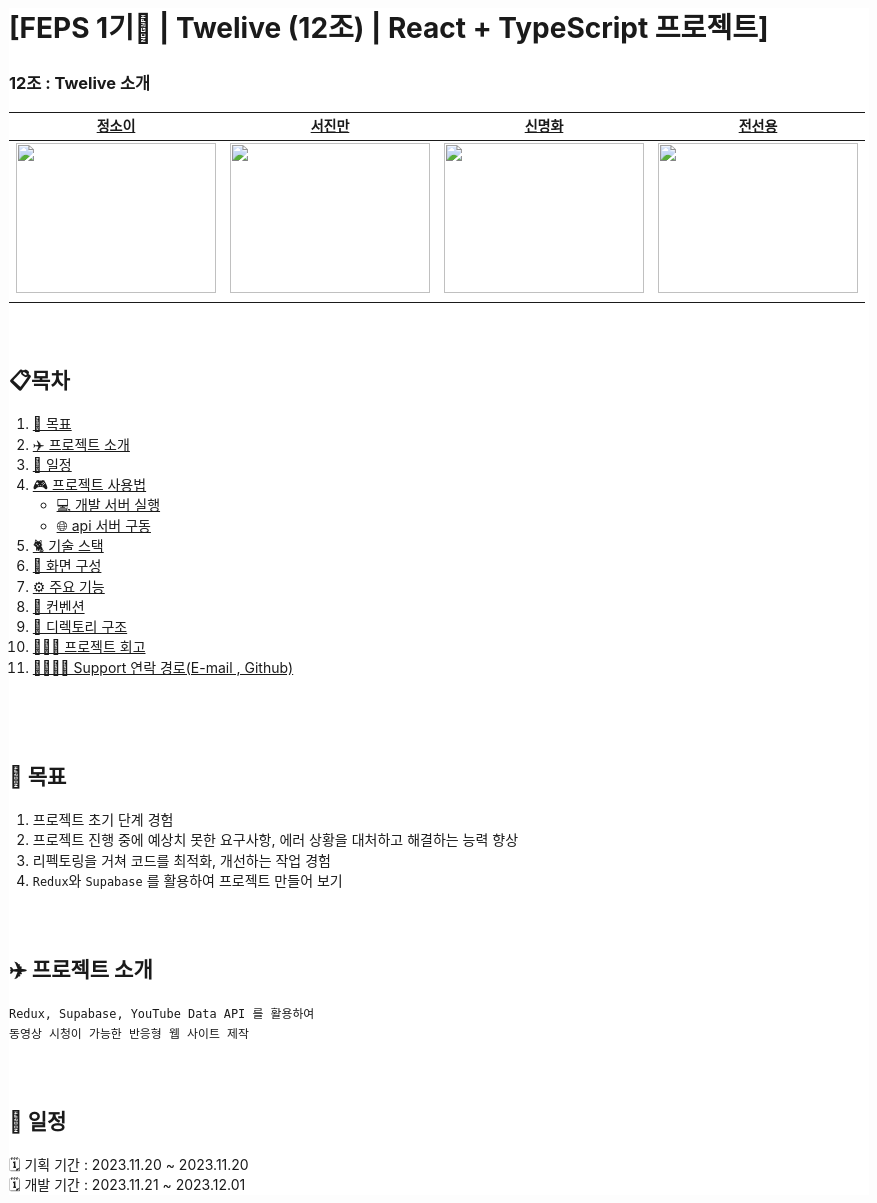 # [FEPS 1기🦁 | Twelive (12조) | React + TypeScript 프로젝트]

### 12조 : Twelive 소개

|                                                  [정소이](https://github.com/uniS2)                                                   |                                                [서진만](https://github.com/seojinman)                                                 |                                              [신명화](https://github.com/MyoungHwaShin)                                               |                                                  [전선용](https://github.com/sy0725)                                                  |
| :-----------------------------------------------------------------------------------------------------------------------------------: | :-----------------------------------------------------------------------------------------------------------------------------------: | :-----------------------------------------------------------------------------------------------------------------------------------: | :-----------------------------------------------------------------------------------------------------------------------------------: |
| <img width="200" height="150" src="https://github.com/twelive/final-project/assets/117728530/6e1428d2-f06f-4144-86ba-057d651df4f1" /> | <img width="200" height="150" src="https://github.com/twelive/final-project/assets/117728530/0fc77bc2-1b32-43a7-a5c4-474a8dccc090" /> | <img width="200" height="150" src="https://github.com/twelive/final-project/assets/117728530/0a26a300-d1c9-4a23-987c-c2f6ff9973a2" /> | <img width="200" height="150" src="https://github.com/twelive/final-project/assets/117728530/b5372b47-d450-49b2-846e-fbb24bcc04f3" /> |

<br>

## 📋목차

1. [🎯 목표](#-목표)
2. [✈️ 프로젝트 소개](#-프로젝트-사용법)
3. [📅 일정](#-일정)
4. [🎮 프로젝트 사용법](#-프로젝트-소개)
   - [💻 개발 서버 실행](#-개발-서버-실행)
   - [🌐 api 서버 구동](#-api-서버-구동)
5. [🐈 기술 스택](#🐈-기술-스택)
6. [🎥 화면 구성](#-화면-구성)
7. [⚙️ 주요 기능](#-주요-기능)
8. [🔪 컨벤션](#-컨벤션)
9. [📂 디렉토리 구조](#-디렉토리-구조)
10. [🙉🙈🙉 프로젝트 회고](#-프로젝트-회고)
11. [👨‍💻👩‍💻 Support 연락 경로(E-mail , Github)](#-support-연락-경로e-mail--github)

<br>
<br>

## 🎯 목표

1. 프로젝트 초기 단계 경험
2. 프로젝트 진행 중에 예상치 못한 요구사항, 에러 상황을 대처하고 해결하는 능력 향상
3. 리펙토링을 거쳐 코드를 최적화, 개선하는 작업 경험
4. `Redux`와 `Supabase` 를 활용하여 프로젝트 만들어 보기

<br>

## ✈️ 프로젝트 소개

```
Redux, Supabase, YouTube Data API 를 활용하여
동영상 시청이 가능한 반응형 웹 사이트 제작
```

<br>

## 📅 일정

🗓️ 기획 기간 : 2023.11.20 ~ 2023.11.20 <br>
🗓️ 개발 기간 : 2023.11.21 ~ 2023.12.01
